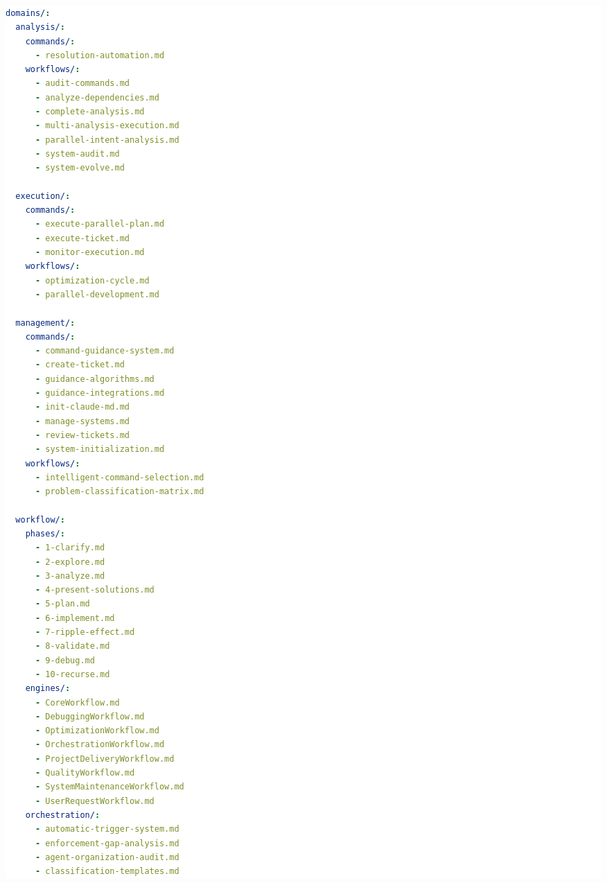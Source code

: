 ```yaml
domains/:
  analysis/:
    commands/:
      - resolution-automation.md
    workflows/:
      - audit-commands.md
      - analyze-dependencies.md
      - complete-analysis.md
      - multi-analysis-execution.md
      - parallel-intent-analysis.md
      - system-audit.md
      - system-evolve.md
      
  execution/:
    commands/:
      - execute-parallel-plan.md
      - execute-ticket.md
      - monitor-execution.md
    workflows/:
      - optimization-cycle.md
      - parallel-development.md
      
  management/:
    commands/:
      - command-guidance-system.md
      - create-ticket.md
      - guidance-algorithms.md
      - guidance-integrations.md
      - init-claude-md.md
      - manage-systems.md
      - review-tickets.md
      - system-initialization.md
    workflows/:
      - intelligent-command-selection.md
      - problem-classification-matrix.md
      
  workflow/:
    phases/:
      - 1-clarify.md
      - 2-explore.md
      - 3-analyze.md
      - 4-present-solutions.md
      - 5-plan.md
      - 6-implement.md
      - 7-ripple-effect.md
      - 8-validate.md
      - 9-debug.md
      - 10-recurse.md
    engines/:
      - CoreWorkflow.md
      - DebuggingWorkflow.md
      - OptimizationWorkflow.md
      - OrchestrationWorkflow.md
      - ProjectDeliveryWorkflow.md
      - QualityWorkflow.md
      - SystemMaintenanceWorkflow.md
      - UserRequestWorkflow.md
    orchestration/:
      - automatic-trigger-system.md
      - enforcement-gap-analysis.md
      - agent-organization-audit.md
      - classification-templates.md
```